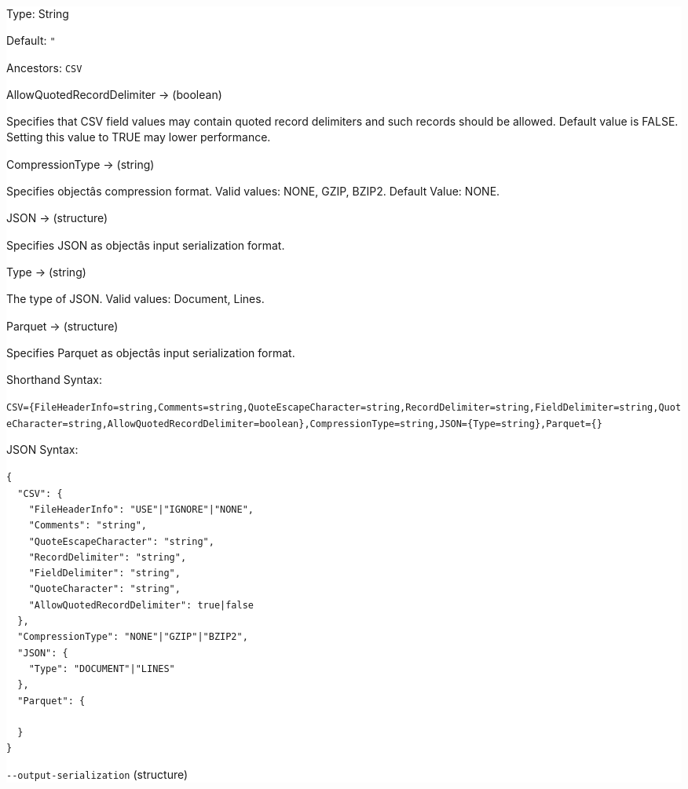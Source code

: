 Type: String

Default: `"`

Ancestors: `CSV`

AllowQuotedRecordDelimiter -> (boolean)

Specifies that CSV field values may contain quoted record delimiters and such records should be allowed. Default value is FALSE. Setting this value to TRUE may lower performance.

CompressionType -> (string)

Specifies objectâs compression format. Valid values: NONE, GZIP, BZIP2. Default Value: NONE.

JSON -> (structure)

Specifies JSON as objectâs input serialization format.

Type -> (string)

The type of JSON. Valid values: Document, Lines.

Parquet -> (structure)

Specifies Parquet as objectâs input serialization format.

Shorthand Syntax:

```
CSV={FileHeaderInfo=string,Comments=string,QuoteEscapeCharacter=string,RecordDelimiter=string,FieldDelimiter=string,QuoteCharacter=string,AllowQuotedRecordDelimiter=boolean},CompressionType=string,JSON={Type=string},Parquet={}
```

JSON Syntax:

```
{
  "CSV": {
    "FileHeaderInfo": "USE"|"IGNORE"|"NONE",
    "Comments": "string",
    "QuoteEscapeCharacter": "string",
    "RecordDelimiter": "string",
    "FieldDelimiter": "string",
    "QuoteCharacter": "string",
    "AllowQuotedRecordDelimiter": true|false
  },
  "CompressionType": "NONE"|"GZIP"|"BZIP2",
  "JSON": {
    "Type": "DOCUMENT"|"LINES"
  },
  "Parquet": {

  }
}
```

`--output-serialization` (structure)
